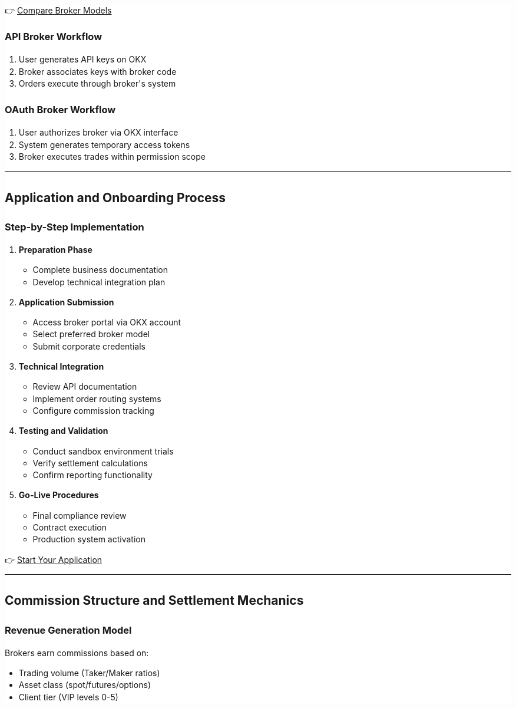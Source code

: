 👉 [Compare Broker Models](https://bit.ly/okx-bonus)  

### API Broker Workflow  
1. User generates API keys on OKX  
2. Broker associates keys with broker code  
3. Orders execute through broker's system  

### OAuth Broker Workflow  
1. User authorizes broker via OKX interface  
2. System generates temporary access tokens  
3. Broker executes trades within permission scope  

---

## Application and Onboarding Process  

### Step-by-Step Implementation  

1. **Preparation Phase**  
   - Complete business documentation  
   - Develop technical integration plan  

2. **Application Submission**  
   - Access broker portal via OKX account  
   - Select preferred broker model  
   - Submit corporate credentials  

3. **Technical Integration**  
   - Review API documentation  
   - Implement order routing systems  
   - Configure commission tracking  

4. **Testing and Validation**  
   - Conduct sandbox environment trials  
   - Verify settlement calculations  
   - Confirm reporting functionality  

5. **Go-Live Procedures**  
   - Final compliance review  
   - Contract execution  
   - Production system activation  

👉 [Start Your Application](https://bit.ly/okx-bonus)  

---

## Commission Structure and Settlement Mechanics  

### Revenue Generation Model  
Brokers earn commissions based on:  
- Trading volume (Taker/Maker ratios)  
- Asset class (spot/futures/options)  
- Client tier (VIP levels 0-5)  

